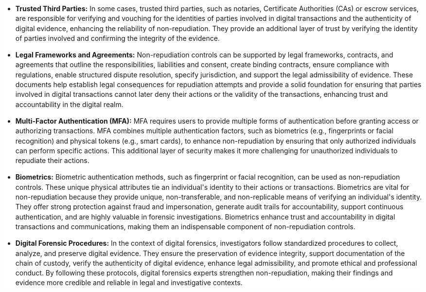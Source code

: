 -   **Trusted Third Parties:** In some cases, trusted third parties,
    such as notaries, Certificate Authorities (CAs) or escrow services,
    are responsible for verifying and vouching for the identities of
    parties involved in digital transactions and the authenticity of
    digital evidence, enhancing the reliability of non-repudiation. They
    provide an additional layer of trust by verifying the identity of
    parties involved and confirming the integrity of the evidence.

-   **Legal Frameworks and Agreements:** Non-repudiation controls can be
    supported by legal frameworks, contracts, and agreements that
    outline the responsibilities, liabilities and consent, create
    binding contracts, ensure compliance with regulations, enable
    structured dispute resolution, specify jurisdiction, and support the
    legal admissibility of evidence. These documents help establish
    legal consequences for repudiation attempts and provide a solid
    foundation for ensuring that parties involved in digital
    transactions cannot later deny their actions or the validity of the
    transactions, enhancing trust and accountability in the digital
    realm.

-   **Multi-Factor Authentication (MFA):** MFA requires users to provide
    multiple forms of authentication before granting access or
    authorizing transactions. MFA combines multiple authentication
    factors, such as biometrics (e.g., fingerprints or facial
    recognition) and physical tokens (e.g., smart cards), to enhance
    non-repudiation by ensuring that only authorized individuals can
    perform specific actions. This additional layer of security makes it
    more challenging for unauthorized individuals to repudiate their
    actions.

-   **Biometrics:** Biometric authentication methods, such as
    fingerprint or facial recognition, can be used as non-repudiation
    controls. These unique physical attributes tie an individual\'s
    identity to their actions or transactions. Biometrics are vital for
    non-repudiation because they provide unique, non-transferable, and
    non-replicable means of verifying an individual\'s identity. They
    offer strong protection against fraud and impersonation, generate
    audit trails for accountability, support continuous authentication,
    and are highly valuable in forensic investigations. Biometrics
    enhance trust and accountability in digital transactions and
    communications, making them an indispensable component of
    non-repudiation controls.

-   **Digital Forensic Procedures:** In the context of digital
    forensics, investigators follow standardized procedures to collect,
    analyze, and preserve digital evidence. They ensure the preservation
    of evidence integrity, support documentation of the chain of
    custody, verify the authenticity of digital evidence, enhance legal
    admissibility, and promote ethical and professional conduct. By
    following these protocols, digital forensics experts strengthen
    non-repudiation, making their findings and evidence more credible
    and reliable in legal and investigative contexts.
